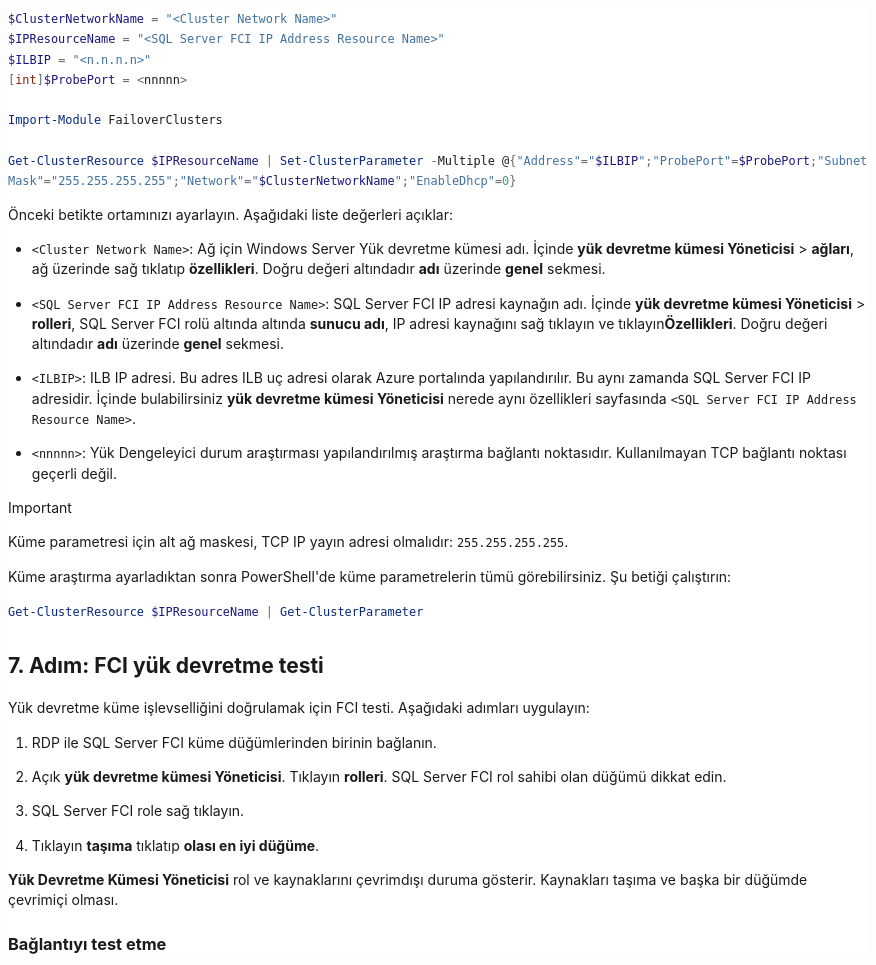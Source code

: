   ```powershell
   $ClusterNetworkName = "<Cluster Network Name>"
   $IPResourceName = "<SQL Server FCI IP Address Resource Name>" 
   $ILBIP = "<n.n.n.n>" 
   [int]$ProbePort = <nnnnn>

   Import-Module FailoverClusters

   Get-ClusterResource $IPResourceName | Set-ClusterParameter -Multiple @{"Address"="$ILBIP";"ProbePort"=$ProbePort;"SubnetMask"="255.255.255.255";"Network"="$ClusterNetworkName";"EnableDhcp"=0}
   ```

Önceki betikte ortamınızı ayarlayın. Aşağıdaki liste değerleri açıklar:

   - `<Cluster Network Name>`: Ağ için Windows Server Yük devretme kümesi adı. İçinde **yük devretme kümesi Yöneticisi** > **ağları**, ağ üzerinde sağ tıklatıp **özellikleri**. Doğru değeri altındadır **adı** üzerinde **genel** sekmesi. 

   - `<SQL Server FCI IP Address Resource Name>`: SQL Server FCI IP adresi kaynağın adı. İçinde **yük devretme kümesi Yöneticisi** > **rolleri**, SQL Server FCI rolü altında altında **sunucu adı**, IP adresi kaynağını sağ tıklayın ve tıklayın**Özellikleri**. Doğru değeri altındadır **adı** üzerinde **genel** sekmesi. 

   - `<ILBIP>`: ILB IP adresi. Bu adres ILB uç adresi olarak Azure portalında yapılandırılır. Bu aynı zamanda SQL Server FCI IP adresidir. İçinde bulabilirsiniz **yük devretme kümesi Yöneticisi** nerede aynı özellikleri sayfasında `<SQL Server FCI IP Address Resource Name>`.  

   - `<nnnnn>`: Yük Dengeleyici durum araştırması yapılandırılmış araştırma bağlantı noktasıdır. Kullanılmayan TCP bağlantı noktası geçerli değil. 

>[!IMPORTANT]
>Küme parametresi için alt ağ maskesi, TCP IP yayın adresi olmalıdır: `255.255.255.255`.

Küme araştırma ayarladıktan sonra PowerShell'de küme parametrelerin tümü görebilirsiniz. Şu betiği çalıştırın:

   ```powershell
   Get-ClusterResource $IPResourceName | Get-ClusterParameter 
  ```

## <a name="step-7-test-fci-failover"></a>7. Adım: FCI yük devretme testi

Yük devretme küme işlevselliğini doğrulamak için FCI testi. Aşağıdaki adımları uygulayın:

1. RDP ile SQL Server FCI küme düğümlerinden birinin bağlanın.

1. Açık **yük devretme kümesi Yöneticisi**. Tıklayın **rolleri**. SQL Server FCI rol sahibi olan düğümü dikkat edin.

1. SQL Server FCI role sağ tıklayın.

1. Tıklayın **taşıma** tıklatıp **olası en iyi düğüme**.

**Yük Devretme Kümesi Yöneticisi** rol ve kaynaklarını çevrimdışı duruma gösterir. Kaynakları taşıma ve başka bir düğümde çevrimiçi olması.

### <a name="test-connectivity"></a>Bağlantıyı test etme
